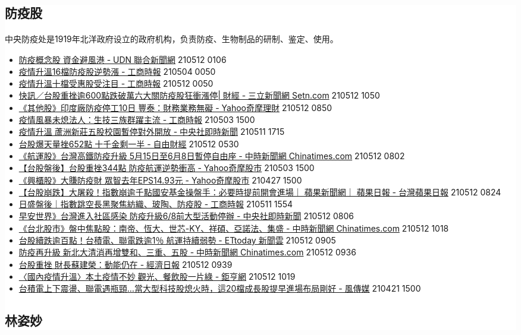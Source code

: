 ## 防疫股

中央防疫处是1919年北洋政府设立的政府机构，负责防疫、生物制品的研制、鉴定、使用。
- [防疫概念股 資金避風港 - UDN 聯合新聞網](https://udn.com/news/story/7251/5450650 "防疫概念股 資金避風港 - UDN 聯合新聞網") 210512 0106
- [疫情升溫16檔防疫股逆勢漲 - 工商時報](https://ctee.com.tw/news/stock/454594.html "疫情升溫16檔防疫股逆勢漲 - 工商時報") 210504 0050
- [疫情升溫十檔受惠股受注目 - 工商時報](https://ctee.com.tw/news/stock/458699.html "疫情升溫十檔受惠股受注目 - 工商時報") 210512 0050
- [快訊／台股重挫逾600點跌破萬六大關防疫股狂衝漲停| 財經 - 三立新聞網 Setn.com](https://www.setn.com/News.aspx?NewsID=937968 "快訊／台股重挫逾600點跌破萬六大關防疫股狂衝漲停| 財經 - 三立新聞網 Setn.com") 210512 1050
- [《其他股》印度廠防疫停工10日 豐泰：財務業務無礙 - Yahoo奇摩理財](https://tw.stock.yahoo.com/news/%E5%85%B6%E4%BB%96%E8%82%A1-%E5%8D%B0%E5%BA%A6%E5%BB%A0%E9%98%B2%E7%96%AB%E5%81%9C%E5%B7%A510%E6%97%A5-%E8%B1%90%E6%B3%B0-%E8%B2%A1%E5%8B%99%E6%A5%AD%E5%8B%99%E7%84%A1%E7%A4%99-005055466.html "《其他股》印度廠防疫停工10日 豐泰：財務業務無礙 - Yahoo奇摩理財") 210512 0850
- [疫情風暴未熄法人：生技三族群躍主流 - 工商時報](https://ctee.com.tw/news/stock/454176.html "疫情風暴未熄法人：生技三族群躍主流 - 工商時報") 210503 1500
- [疫情升溫 蘆洲新莊五股校園暫停對外開放 - 中央社即時新聞](https://www.cna.com.tw/news/ahel/202105110252.aspx "疫情升溫 蘆洲新莊五股校園暫停對外開放 - 中央社即時新聞") 210511 1715
- [台股爆天量挫652點 十千金剩一半 - 自由財經](https://ec.ltn.com.tw/article/paper/1448286 "台股爆天量挫652點 十千金剩一半 - 自由財經") 210512 0530
- [《航運股》台灣高鐵防疫升級 5月15日至6月8日暫停自由座 - 中時新聞網 Chinatimes.com](https://www.chinatimes.com/realtimenews/20210512001016-260410 "《航運股》台灣高鐵防疫升級 5月15日至6月8日暫停自由座 - 中時新聞網 Chinatimes.com") 210512 0802
- [【台股盤後】台股重挫344點 防疫航運逆勢衝高 - Yahoo奇摩股市](https://tw.stock.yahoo.com/news/%E5%8F%B0%E8%82%A1%E7%9B%A4%E5%BE%8C-%E5%8F%B0%E8%82%A1%E9%87%8D%E6%8C%AB344%E9%BB%9E-%E9%98%B2%E7%96%AB%E8%88%AA%E9%81%8B%E9%80%86%E5%8B%A2%E8%A1%9D%E9%AB%98-061333749.html "【台股盤後】台股重挫344點 防疫航運逆勢衝高 - Yahoo奇摩股市") 210503 1500
- [《興櫃股》大賺防疫財 眾智去年EPS14.93元 - Yahoo奇摩股市](https://tw.stock.yahoo.com/news/%E8%88%88%E6%AB%83%E8%82%A1-%E5%A4%A7%E8%B3%BA%E9%98%B2%E7%96%AB%E8%B2%A1-%E7%9C%BE%E6%99%BA%E5%8E%BB%E5%B9%B4eps14-93%E5%85%83-235040357.html "《興櫃股》大賺防疫財 眾智去年EPS14.93元 - Yahoo奇摩股市") 210427 1500
- [【台股崩跌】大屠殺！指數崩逾千點國安基金操盤手：必要時提前開會進場｜ 蘋果新聞網｜ 蘋果日報 - 台灣蘋果日報](https://tw.appledaily.com/property/20210512/SQUONX3RYNGMLHNQAKT5IGDY4E/ "【台股崩跌】大屠殺！指數崩逾千點國安基金操盤手：必要時提前開會進場｜ 蘋果新聞網｜ 蘋果日報 - 台灣蘋果日報") 210512 0824
- [日盛盤後｜指數跳空長黑聚焦紡織、玻陶、防疫股 - 工商時報](https://ctee.com.tw/viewpoints/458515.html "日盛盤後｜指數跳空長黑聚焦紡織、玻陶、防疫股 - 工商時報") 210511 1554
- [早安世界》台灣進入社區感染 防疫升級6/8前大型活動停辦 - 中央社即時新聞](https://www.cna.com.tw/news/firstnews/202105125001.aspx "早安世界》台灣進入社區感染 防疫升級6/8前大型活動停辦 - 中央社即時新聞") 210512 0806
- [《台北股市》盤中焦點股：南帝、恆大、世芯-KY、祥碩、亞諾法、集盛 - 中時新聞網 Chinatimes.com](https://www.chinatimes.com/realtimenews/20210512001831-260410 "《台北股市》盤中焦點股：南帝、恆大、世芯-KY、祥碩、亞諾法、集盛 - 中時新聞網 Chinatimes.com") 210512 1018
- [台股續跌逾百點！台積電、聯電跌逾1％ 航運持續弱勢 - ETtoday 新聞雲](https://www.ettoday.net/news/20210512/1979622.htm "台股續跌逾百點！台積電、聯電跌逾1％ 航運持續弱勢 - ETtoday 新聞雲") 210512 0905
- [防疫再升級 新北大清消再增雙和、三重、五股 - 中時新聞網 Chinatimes.com](https://www.chinatimes.com/realtimenews/20210512001541-260405 "防疫再升級 新北大清消再增雙和、三重、五股 - 中時新聞網 Chinatimes.com") 210512 0936
- [台股重挫 財長蘇建榮：動能仍在 - 經濟日報](https://money.udn.com/money/story/5607/5451089 "台股重挫 財長蘇建榮：動能仍在 - 經濟日報") 210512 0939
- [〈國內疫情升溫〉本土疫情不妙 觀光、餐飲股一片綠 - 鉅亨網](https://m.cnyes.com/news/id/4644137 "〈國內疫情升溫〉本土疫情不妙 觀光、餐飲股一片綠 - 鉅亨網") 210512 1019
- [台積電上下震盪、聯電遇瓶頸…當大型科技股熄火時，這20檔成長股提早進場布局剛好 - 風傳媒](https://www.storm.mg/lifestyle/3621893?page=1 "台積電上下震盪、聯電遇瓶頸…當大型科技股熄火時，這20檔成長股提早進場布局剛好 - 風傳媒") 210421 1500

## 林姿妙
